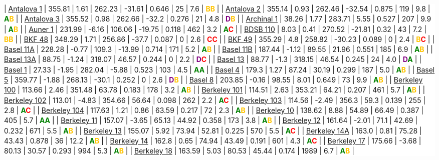 | [Antalova 1](/_clusters/antalova1/) | 355.81 | 1.61 | 262.23 | -31.61 | 0.646 | 25 | 7.6 | <span style="color: #FFC300; font-weight: bold;">B</span><span style="color: #FFC300; font-weight: bold;">B</span> |
| [Antalova 2](/_clusters/antalova2/) | 355.14 | 0.93 | 262.46 | -32.54 | 0.875 | 119 | 9.8 | <span style="color: green; font-weight: bold;">A</span><span style="color: #FFC300; font-weight: bold;">B</span> |
| [Antalova 3](/_clusters/antalova3/) | 355.52 | 0.98 | 262.66 | -32.2 | 0.276 | 21 | 4.8 | <span style="color: purple; font-weight: bold;">D</span><span style="color: #FFC300; font-weight: bold;">B</span> |
| [Archinal 1](/_clusters/archinal1/) | 38.26 | 1.77 | 283.71 | 5.55 | 0.527 | 207 | 9.9 | <span style="color: green; font-weight: bold;">A</span><span style="color: #FFC300; font-weight: bold;">B</span> |
| [Auner 1](/_clusters/auner1/) | 231.99 | -6.16 | 106.06 | -19.75 | 0.118 | 462 | 3.2 | <span style="color: green; font-weight: bold;">A</span><span style="color: red; font-weight: bold;">C</span> |
| [BDSB 110](/_clusters/bdsb110/) | 8.03 | 0.41 | 270.52 | -21.81 | 0.32 | 43 | 7.2 | <span style="color: #FFC300; font-weight: bold;">B</span><span style="color: #FFC300; font-weight: bold;">B</span> |
| [BKF 48](/_clusters/bkf48/) | 348.29 | 1.71 | 256.86 | -37.7 | 0.087 | 0 | 2.6 | <span style="color: red; font-weight: bold;">C</span><span style="color: red; font-weight: bold;">C</span> |
| [BKF 49](/_clusters/bkf49/) | 355.29 | 4.8 | 258.82 | -30.23 | 0.089 | 0 | 2.4 | <span style="color: #FFC300; font-weight: bold;">B</span><span style="color: red; font-weight: bold;">C</span> |
| [Basel 11A](/_clusters/basel11a/) | 228.28 | -0.77 | 109.3 | -13.99 | 0.714 | 171 | 5.2 | <span style="color: green; font-weight: bold;">A</span><span style="color: #FFC300; font-weight: bold;">B</span> |
| [Basel 11B](/_clusters/basel11b/) | 187.44 | -1.12 | 89.55 | 21.96 | 0.551 | 185 | 6.9 | <span style="color: green; font-weight: bold;">A</span><span style="color: #FFC300; font-weight: bold;">B</span> |
| [Basel 13A](/_clusters/basel13a/) | 88.75 | -1.24 | 318.07 | 46.57 | 0.244 | 0 | 2.2 | <span style="color: purple; font-weight: bold;">D</span><span style="color: red; font-weight: bold;">C</span> |
| [Basel 13](/_clusters/basel13/) | 88.77 | -1.3 | 318.15 | 46.54 | 0.245 | 24 | 4.0 | <span style="color: purple; font-weight: bold;">D</span><span style="color: green; font-weight: bold;">A</span> |
| [Basel 1](/_clusters/basel1/) | 27.33 | -1.95 | 282.04 | -5.88 | 0.523 | 103 | 4.5 | <span style="color: green; font-weight: bold;">A</span><span style="color: green; font-weight: bold;">A</span> |
| [Basel 4](/_clusters/basel4/) | 179.3 | 1.27 | 87.24 | 30.19 | 0.299 | 187 | 5.0 | <span style="color: green; font-weight: bold;">A</span><span style="color: #FFC300; font-weight: bold;">B</span> |
| [Basel 5](/_clusters/basel5/) | 359.77 | -1.88 | 268.13 | -30.1 | 0.252 | 0 | 2.6 | <span style="color: purple; font-weight: bold;">D</span><span style="color: #FFC300; font-weight: bold;">B</span> |
| [Basel 8](/_clusters/basel8/) | 203.85 | -0.16 | 98.55 | 8.01 | 0.649 | 73 | 9.9 | <span style="color: green; font-weight: bold;">A</span><span style="color: #FFC300; font-weight: bold;">B</span> |
| [Berkeley 100](/_clusters/berkeley100/) | 113.66 | 2.46 | 351.48 | 63.78 | 0.183 | 178 | 3.2 | <span style="color: green; font-weight: bold;">A</span><span style="color: #FFC300; font-weight: bold;">B</span> |
| [Berkeley 101](/_clusters/berkeley101/) | 114.51 | 2.63 | 353.21 | 64.21 | 0.207 | 461 | 5.7 | <span style="color: green; font-weight: bold;">A</span><span style="color: #FFC300; font-weight: bold;">B</span> |
| [Berkeley 102](/_clusters/berkeley102/) | 113.01 | -4.83 | 354.66 | 56.64 | 0.098 | 262 | 2.2 | <span style="color: green; font-weight: bold;">A</span><span style="color: red; font-weight: bold;">C</span> |
| [Berkeley 103](/_clusters/berkeley103/) | 114.56 | -2.49 | 356.3 | 59.3 | 0.139 | 255 | 2.8 | <span style="color: green; font-weight: bold;">A</span><span style="color: red; font-weight: bold;">C</span> |
| [Berkeley 104](/_clusters/berkeley104/) | 117.63 | 1.21 | 0.86 | 63.59 | 0.217 | 72 | 2.3 | <span style="color: green; font-weight: bold;">A</span><span style="color: #FFC300; font-weight: bold;">B</span> |
| [Berkeley 10](/_clusters/berkeley10/) | 138.62 | 8.88 | 54.89 | 66.49 | 0.387 | 405 | 5.7 | <span style="color: green; font-weight: bold;">A</span><span style="color: green; font-weight: bold;">A</span> |
| [Berkeley 11](/_clusters/berkeley11/) | 157.07 | -3.65 | 65.13 | 44.92 | 0.358 | 173 | 3.8 | <span style="color: green; font-weight: bold;">A</span><span style="color: #FFC300; font-weight: bold;">B</span> |
| [Berkeley 12](/_clusters/berkeley12/) | 161.64 | -2.01 | 71.1 | 42.69 | 0.232 | 671 | 5.5 | <span style="color: green; font-weight: bold;">A</span><span style="color: #FFC300; font-weight: bold;">B</span> |
| [Berkeley 13](/_clusters/berkeley13/) | 155.07 | 5.92 | 73.94 | 52.81 | 0.225 | 570 | 5.5 | <span style="color: green; font-weight: bold;">A</span><span style="color: red; font-weight: bold;">C</span> |
| [Berkeley 14A](/_clusters/berkeley14a/) | 163.0 | 0.81 | 75.28 | 43.43 | 0.878 | 36 | 12.2 | <span style="color: green; font-weight: bold;">A</span><span style="color: #FFC300; font-weight: bold;">B</span> |
| [Berkeley 14](/_clusters/berkeley14/) | 162.8 | 0.65 | 74.94 | 43.49 | 0.191 | 601 | 4.3 | <span style="color: green; font-weight: bold;">A</span><span style="color: red; font-weight: bold;">C</span> |
| [Berkeley 17](/_clusters/berkeley17/) | 175.66 | -3.68 | 80.13 | 30.57 | 0.293 | 994 | 5.3 | <span style="color: green; font-weight: bold;">A</span><span style="color: #FFC300; font-weight: bold;">B</span> |
| [Berkeley 18](/_clusters/berkeley18/) | 163.59 | 5.03 | 80.53 | 45.44 | 0.174 | 1989 | 6.7 | <span style="color: green; font-weight: bold;">A</span><span style="color: #FFC300; font-weight: bold;">B</span> |